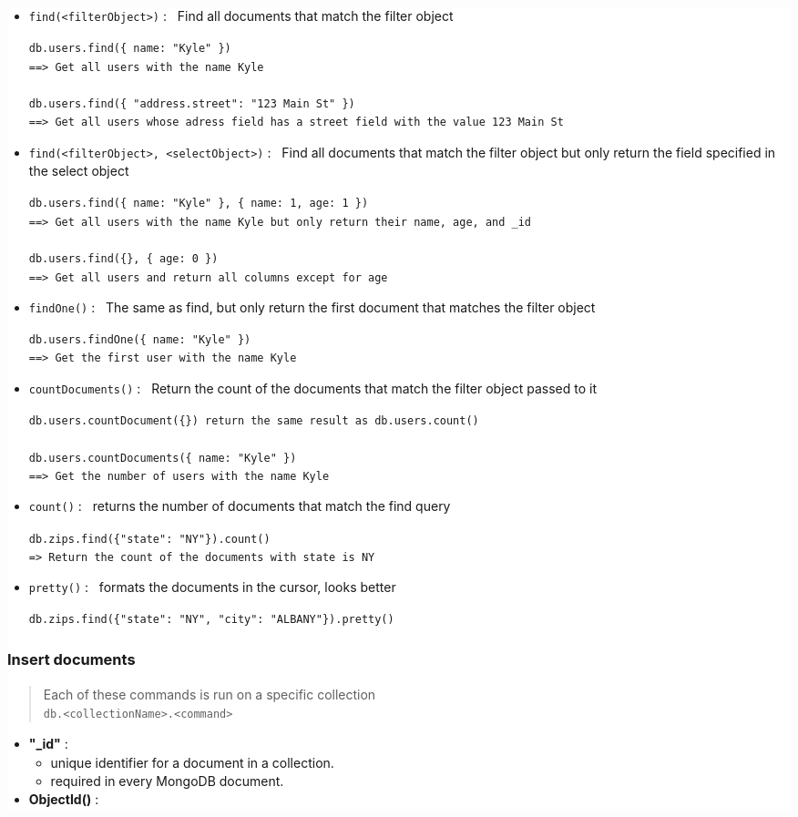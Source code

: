 - `find(<filterObject>)` : &nbsp; Find all documents that match the filter object

  ```
  db.users.find({ name: "Kyle" })
  ==> Get all users with the name Kyle

  db.users.find({ "address.street": "123 Main St" })
  ==> Get all users whose adress field has a street field with the value 123 Main St
  ```

- `find(<filterObject>, <selectObject>)` : &nbsp; Find all documents that match the filter object but only return the field specified in the select object

  ```
  db.users.find({ name: "Kyle" }, { name: 1, age: 1 })
  ==> Get all users with the name Kyle but only return their name, age, and _id

  db.users.find({}, { age: 0 })
  ==> Get all users and return all columns except for age

  ```

- `findOne()` : &nbsp; The same as find, but only return the first document that matches the filter object

  ```
  db.users.findOne({ name: "Kyle" })
  ==> Get the first user with the name Kyle
  ```

- `countDocuments()` : &nbsp; Return the count of the documents that match the filter object passed to it

  ```
  db.users.countDocument({}) return the same result as db.users.count()

  db.users.countDocuments({ name: "Kyle" })
  ==> Get the number of users with the name Kyle
  ```

- `count()` : &nbsp; returns the number of documents that match the find query

  ```
  db.zips.find({"state": "NY"}).count()
  => Return the count of the documents with state is NY
  ```

- `pretty()` : &nbsp; formats the documents in the cursor, looks better

  ```
  db.zips.find({"state": "NY", "city": "ALBANY"}).pretty()
  ```

### Insert documents <a name="chap3-insert_documents"></a>

> Each of these commands is run on a specific collection \
> `db.<collectionName>.<command>`

- **"\_id"** :
  - unique identifier for a document in a collection.
  - required in every MongoDB document.
- **ObjectId()** :
